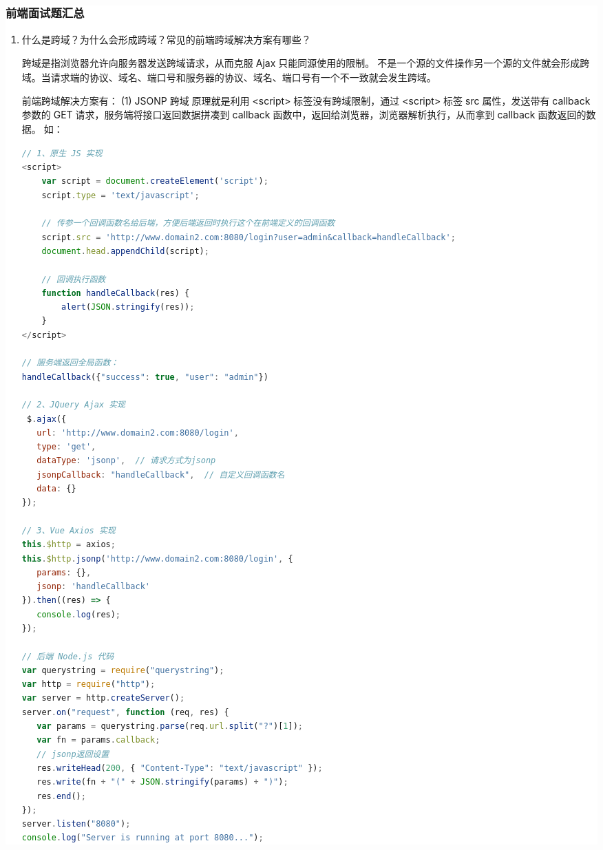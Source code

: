 ### 前端面试题汇总

1. 什么是跨域？为什么会形成跨域？常见的前端跨域解决方案有哪些？

   跨域是指浏览器允许向服务器发送跨域请求，从而克服 Ajax 只能同源使用的限制。
   不是一个源的文件操作另一个源的文件就会形成跨域。当请求端的协议、域名、端口号和服务器的协议、域名、端口号有一个不一致就会发生跨域。

   前端跨域解决方案有：
   (1) JSONP 跨域
   原理就是利用 \<script> 标签没有跨域限制，通过 \<script> 标签 src 属性，发送带有 callback 参数的 GET 请求，服务端将接口返回数据拼凑到 callback 函数中，返回给浏览器，浏览器解析执行，从而拿到 callback 函数返回的数据。
   如：

   ```js
   // 1、原生 JS 实现
   <script>
       var script = document.createElement('script');
       script.type = 'text/javascript';

       // 传参一个回调函数名给后端，方便后端返回时执行这个在前端定义的回调函数
       script.src = 'http://www.domain2.com:8080/login?user=admin&callback=handleCallback';
       document.head.appendChild(script);

       // 回调执行函数
       function handleCallback(res) {
           alert(JSON.stringify(res));
       }
   </script>

   // 服务端返回全局函数：
   handleCallback({"success": true, "user": "admin"})

   // 2、JQuery Ajax 实现
    $.ajax({
      url: 'http://www.domain2.com:8080/login',
      type: 'get',
      dataType: 'jsonp',  // 请求方式为jsonp
      jsonpCallback: "handleCallback",  // 自定义回调函数名
      data: {}
   });

   // 3、Vue Axios 实现
   this.$http = axios;
   this.$http.jsonp('http://www.domain2.com:8080/login', {
      params: {},
      jsonp: 'handleCallback'
   }).then((res) => {
      console.log(res);
   });

   // 后端 Node.js 代码
   var querystring = require("querystring");
   var http = require("http");
   var server = http.createServer();
   server.on("request", function (req, res) {
      var params = querystring.parse(req.url.split("?")[1]);
      var fn = params.callback;
      // jsonp返回设置
      res.writeHead(200, { "Content-Type": "text/javascript" });
      res.write(fn + "(" + JSON.stringify(params) + ")");
      res.end();
   });
   server.listen("8080");
   console.log("Server is running at port 8080...");
   ```